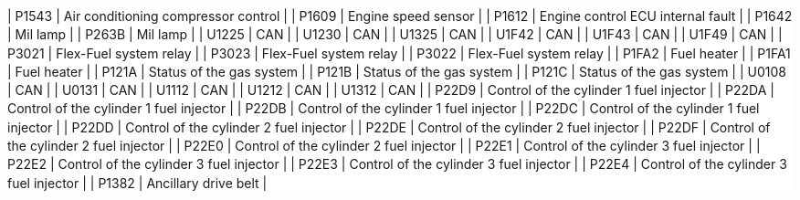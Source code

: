 | P1543 | Air conditioning compressor control |
| P1609 | Engine speed sensor |
| P1612 | Engine control ECU internal fault |
| P1642 | Mil lamp |
| P263B | Mil lamp |
| U1225 | CAN |
| U1230 | CAN |
| U1325 | CAN |
| U1F42 | CAN |
| U1F43 | CAN |
| U1F49 | CAN |
| P3021 | Flex-Fuel system relay |
| P3023 | Flex-Fuel system relay |
| P3022 | Flex-Fuel system relay |
| P1FA2 | Fuel heater |
| P1FA1 | Fuel heater |
| P121A | Status of the gas system |
| P121B | Status of the gas system |
| P121C | Status of the gas system |
| U0108 | CAN |
| U0131 | CAN |
| U1112 | CAN |
| U1212 | CAN |
| U1312 | CAN |
| P22D9 | Control of the cylinder 1 fuel injector |
| P22DA | Control of the cylinder 1 fuel injector |
| P22DB | Control of the cylinder 1 fuel injector |
| P22DC | Control of the cylinder 1 fuel injector |
| P22DD | Control of the cylinder 2 fuel injector |
| P22DE | Control of the cylinder 2 fuel injector |
| P22DF | Control of the cylinder 2 fuel injector |
| P22E0 | Control of the cylinder 2 fuel injector |
| P22E1 | Control of the cylinder 3 fuel injector |
| P22E2 | Control of the cylinder 3 fuel injector |
| P22E3 | Control of the cylinder 3 fuel injector |
| P22E4 | Control of the cylinder 3 fuel injector |
| P1382 | Ancillary drive belt |